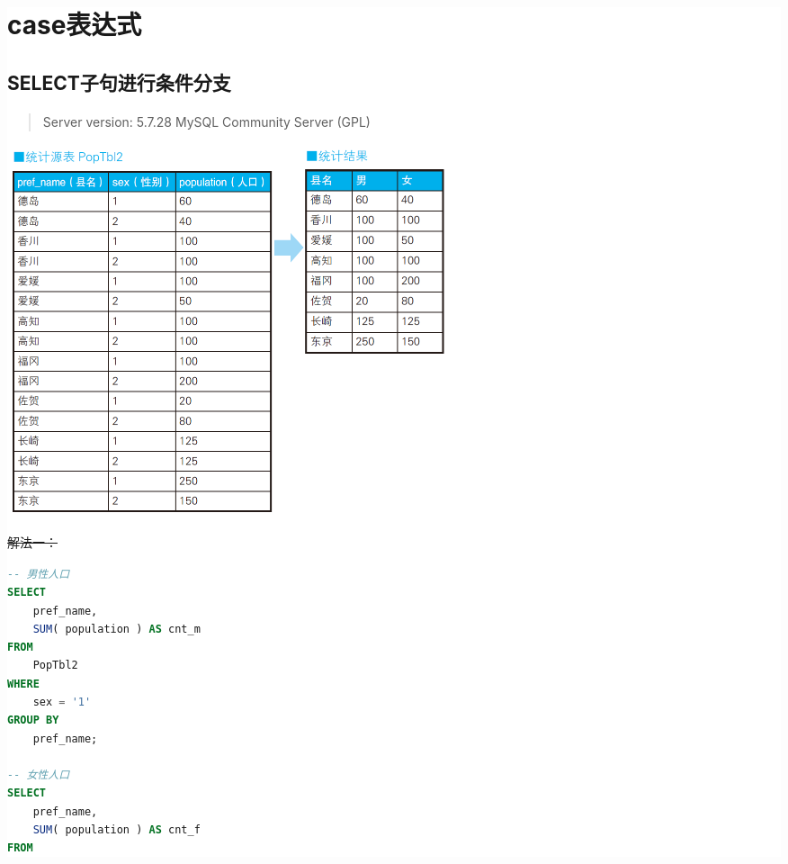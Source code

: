 # case表达式

## SELECT子句进行条件分支

> Server version: 5.7.28 MySQL Community Server (GPL)

<img src="assets/PopTbl2-caculate-sex-count.PNG" style="zoom:50%;" />

~~解法一：~~

```sql
-- 男性人口
SELECT
	pref_name,
	SUM( population ) AS cnt_m 
FROM
	PopTbl2 
WHERE
	sex = '1' 
GROUP BY
	pref_name;

-- 女性人口
SELECT
	pref_name,
	SUM( population ) AS cnt_f 
FROM
```